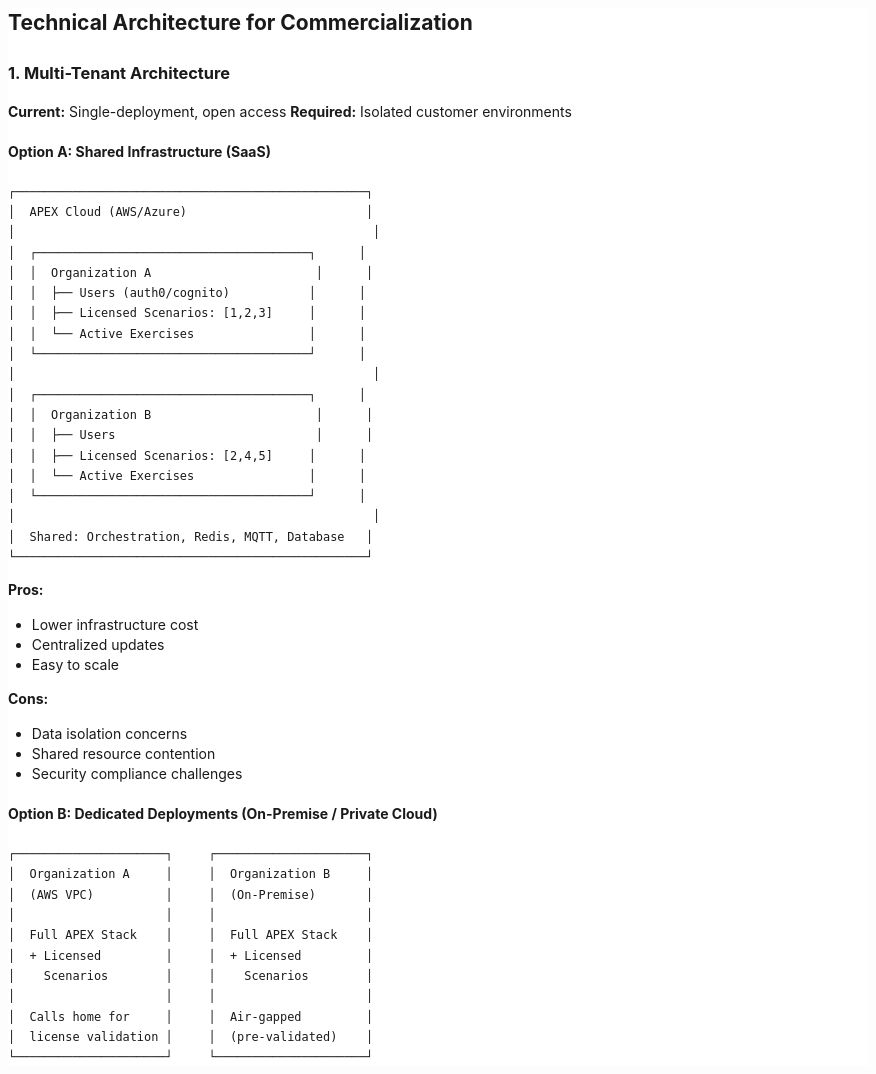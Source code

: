 
## Technical Architecture for Commercialization

### 1. Multi-Tenant Architecture

**Current:** Single-deployment, open access
**Required:** Isolated customer environments

#### Option A: Shared Infrastructure (SaaS)
```
┌─────────────────────────────────────────────────┐
│  APEX Cloud (AWS/Azure)                         │
│                                                  │
│  ┌──────────────────────────────────────┐      │
│  │  Organization A                       │      │
│  │  ├── Users (auth0/cognito)           │      │
│  │  ├── Licensed Scenarios: [1,2,3]     │      │
│  │  └── Active Exercises                │      │
│  └──────────────────────────────────────┘      │
│                                                  │
│  ┌──────────────────────────────────────┐      │
│  │  Organization B                       │      │
│  │  ├── Users                            │      │
│  │  ├── Licensed Scenarios: [2,4,5]     │      │
│  │  └── Active Exercises                │      │
│  └──────────────────────────────────────┘      │
│                                                  │
│  Shared: Orchestration, Redis, MQTT, Database   │
└─────────────────────────────────────────────────┘
```

**Pros:**
- Lower infrastructure cost
- Centralized updates
- Easy to scale

**Cons:**
- Data isolation concerns
- Shared resource contention
- Security compliance challenges

#### Option B: Dedicated Deployments (On-Premise / Private Cloud)
```
┌─────────────────────┐     ┌─────────────────────┐
│  Organization A     │     │  Organization B     │
│  (AWS VPC)          │     │  (On-Premise)       │
│                     │     │                     │
│  Full APEX Stack    │     │  Full APEX Stack    │
│  + Licensed         │     │  + Licensed         │
│    Scenarios        │     │    Scenarios        │
│                     │     │                     │
│  Calls home for     │     │  Air-gapped         │
│  license validation │     │  (pre-validated)    │
└─────────────────────┘     └─────────────────────┘
```
